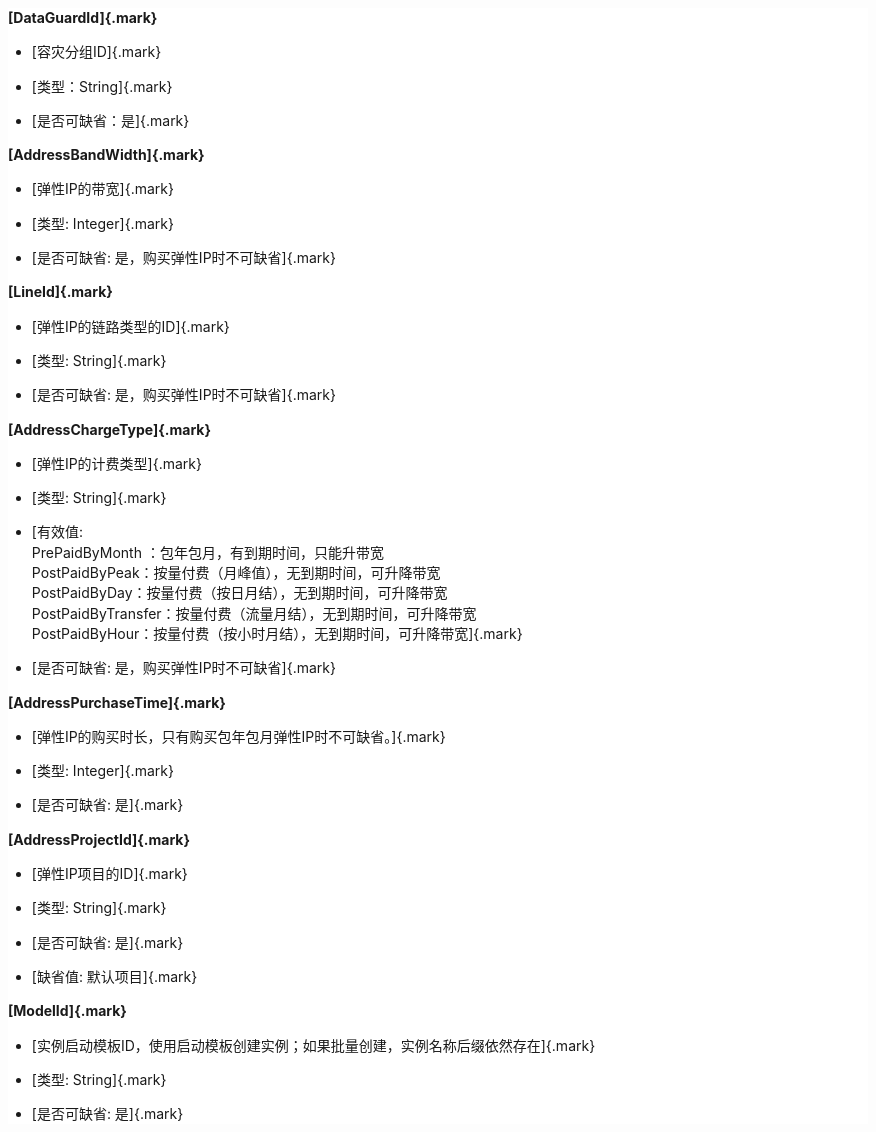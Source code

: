 **[DataGuardId]{.mark}**

- [容灾分组ID]{.mark}

- [类型：String]{.mark}

- [是否可缺省：是]{.mark}

**[AddressBandWidth]{.mark}**

- [弹性IP的带宽]{.mark}

- [类型: Integer]{.mark}

- [是否可缺省: 是，购买弹性IP时不可缺省]{.mark}

**[LineId]{.mark}**

- [弹性IP的链路类型的ID]{.mark}

- [类型: String]{.mark}

- [是否可缺省: 是，购买弹性IP时不可缺省]{.mark}

**[AddressChargeType]{.mark}**

- [弹性IP的计费类型]{.mark}

- [类型: String]{.mark}

- [有效值:\
  PrePaidByMonth ：包年包月，有到期时间，只能升带宽\
  PostPaidByPeak：按量付费（月峰值），无到期时间，可升降带宽\
  PostPaidByDay：按量付费（按日月结），无到期时间，可升降带宽\
  PostPaidByTransfer：按量付费（流量月结），无到期时间，可升降带宽\
  PostPaidByHour：按量付费（按小时月结），无到期时间，可升降带宽]{.mark}

- [是否可缺省: 是，购买弹性IP时不可缺省]{.mark}

**[AddressPurchaseTime]{.mark}**

- [弹性IP的购买时长，只有购买包年包月弹性IP时不可缺省。]{.mark}

- [类型: Integer]{.mark}

- [是否可缺省: 是]{.mark}

**[AddressProjectId]{.mark}**

- [弹性IP项目的ID]{.mark}

- [类型: String]{.mark}

- [是否可缺省: 是]{.mark}

- [缺省值: 默认项目]{.mark}

**[ModelId]{.mark}**

- [实例启动模板ID，使用启动模板创建实例；如果批量创建，实例名称后缀依然存在]{.mark}

- [类型: String]{.mark}

- [是否可缺省: 是]{.mark}
